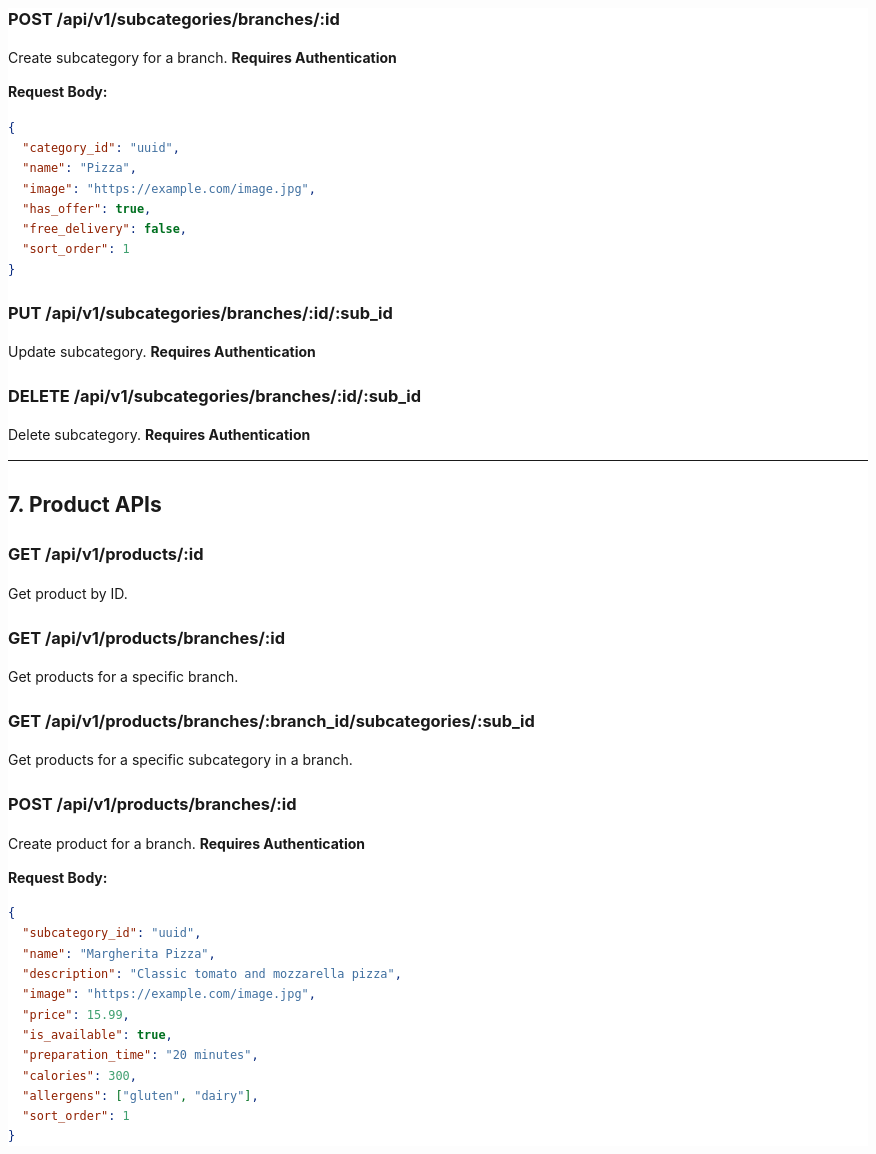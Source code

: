 ### POST /api/v1/subcategories/branches/:id
Create subcategory for a branch. **Requires Authentication**

**Request Body:**
```json
{
  "category_id": "uuid",
  "name": "Pizza",
  "image": "https://example.com/image.jpg",
  "has_offer": true,
  "free_delivery": false,
  "sort_order": 1
}
```

### PUT /api/v1/subcategories/branches/:id/:sub_id
Update subcategory. **Requires Authentication**

### DELETE /api/v1/subcategories/branches/:id/:sub_id
Delete subcategory. **Requires Authentication**

---

## 7. Product APIs

### GET /api/v1/products/:id
Get product by ID.

### GET /api/v1/products/branches/:id
Get products for a specific branch.

### GET /api/v1/products/branches/:branch_id/subcategories/:sub_id
Get products for a specific subcategory in a branch.

### POST /api/v1/products/branches/:id
Create product for a branch. **Requires Authentication**

**Request Body:**
```json
{
  "subcategory_id": "uuid",
  "name": "Margherita Pizza",
  "description": "Classic tomato and mozzarella pizza",
  "image": "https://example.com/image.jpg",
  "price": 15.99,
  "is_available": true,
  "preparation_time": "20 minutes",
  "calories": 300,
  "allergens": ["gluten", "dairy"],
  "sort_order": 1
}
```
